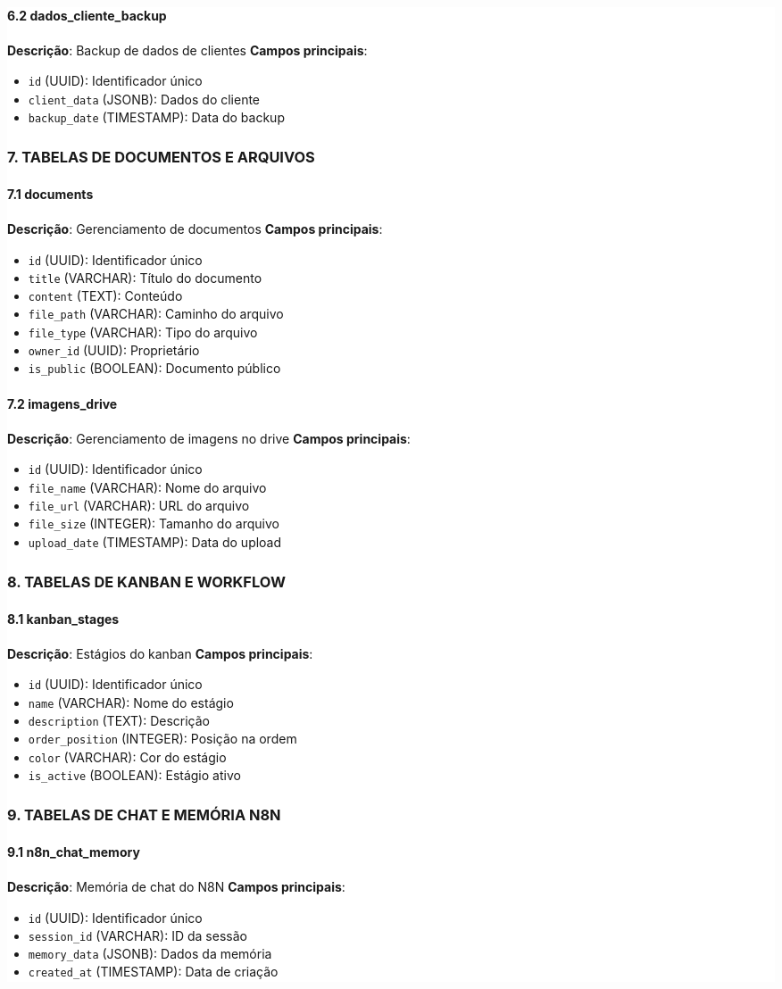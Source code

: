 #### 6.2 dados_cliente_backup
**Descrição**: Backup de dados de clientes
**Campos principais**:
- `id` (UUID): Identificador único
- `client_data` (JSONB): Dados do cliente
- `backup_date` (TIMESTAMP): Data do backup

### 7. TABELAS DE DOCUMENTOS E ARQUIVOS

#### 7.1 documents
**Descrição**: Gerenciamento de documentos
**Campos principais**:
- `id` (UUID): Identificador único
- `title` (VARCHAR): Título do documento
- `content` (TEXT): Conteúdo
- `file_path` (VARCHAR): Caminho do arquivo
- `file_type` (VARCHAR): Tipo do arquivo
- `owner_id` (UUID): Proprietário
- `is_public` (BOOLEAN): Documento público

#### 7.2 imagens_drive
**Descrição**: Gerenciamento de imagens no drive
**Campos principais**:
- `id` (UUID): Identificador único
- `file_name` (VARCHAR): Nome do arquivo
- `file_url` (VARCHAR): URL do arquivo
- `file_size` (INTEGER): Tamanho do arquivo
- `upload_date` (TIMESTAMP): Data do upload

### 8. TABELAS DE KANBAN E WORKFLOW

#### 8.1 kanban_stages
**Descrição**: Estágios do kanban
**Campos principais**:
- `id` (UUID): Identificador único
- `name` (VARCHAR): Nome do estágio
- `description` (TEXT): Descrição
- `order_position` (INTEGER): Posição na ordem
- `color` (VARCHAR): Cor do estágio
- `is_active` (BOOLEAN): Estágio ativo

### 9. TABELAS DE CHAT E MEMÓRIA N8N

#### 9.1 n8n_chat_memory
**Descrição**: Memória de chat do N8N
**Campos principais**:
- `id` (UUID): Identificador único
- `session_id` (VARCHAR): ID da sessão
- `memory_data` (JSONB): Dados da memória
- `created_at` (TIMESTAMP): Data de criação
